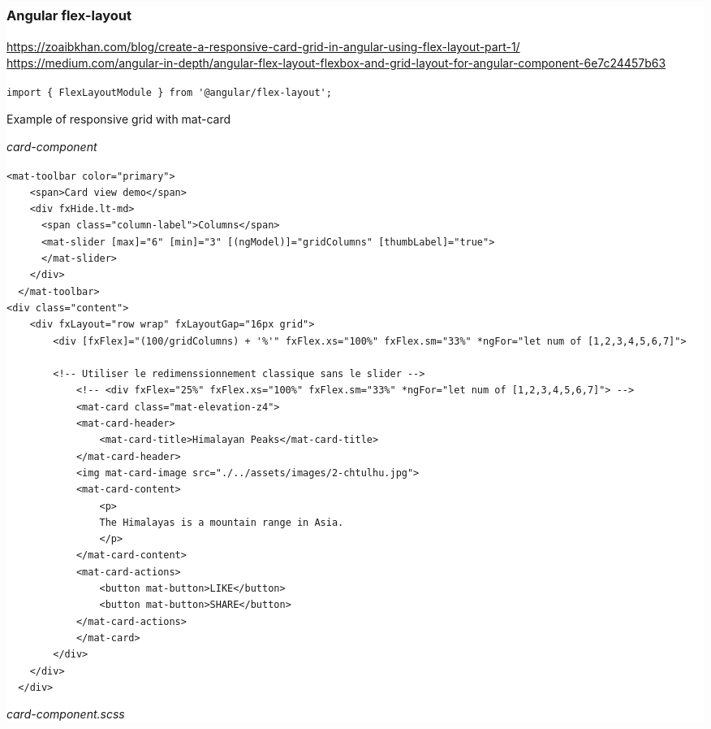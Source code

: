 ### Angular flex-layout

https://zoaibkhan.com/blog/create-a-responsive-card-grid-in-angular-using-flex-layout-part-1/        
https://medium.com/angular-in-depth/angular-flex-layout-flexbox-and-grid-layout-for-angular-component-6e7c24457b63         

````
import { FlexLayoutModule } from '@angular/flex-layout';
````

Example of responsive grid with mat-card

*card-component*

````
<mat-toolbar color="primary">
    <span>Card view demo</span>
    <div fxHide.lt-md>
      <span class="column-label">Columns</span>
      <mat-slider [max]="6" [min]="3" [(ngModel)]="gridColumns" [thumbLabel]="true">
      </mat-slider>
    </div>
  </mat-toolbar>
<div class="content">
    <div fxLayout="row wrap" fxLayoutGap="16px grid">
        <div [fxFlex]="(100/gridColumns) + '%'" fxFlex.xs="100%" fxFlex.sm="33%" *ngFor="let num of [1,2,3,4,5,6,7]">
        
        <!-- Utiliser le redimenssionnement classique sans le slider -->
            <!-- <div fxFlex="25%" fxFlex.xs="100%" fxFlex.sm="33%" *ngFor="let num of [1,2,3,4,5,6,7]"> -->
            <mat-card class="mat-elevation-z4">
            <mat-card-header>
                <mat-card-title>Himalayan Peaks</mat-card-title>
            </mat-card-header>
            <img mat-card-image src="./../assets/images/2-chtulhu.jpg">
            <mat-card-content>
                <p>
                The Himalayas is a mountain range in Asia.
                </p>
            </mat-card-content>
            <mat-card-actions>
                <button mat-button>LIKE</button>
                <button mat-button>SHARE</button>
            </mat-card-actions>
            </mat-card>
        </div>
    </div>
  </div>

````

*card-component.scss*

